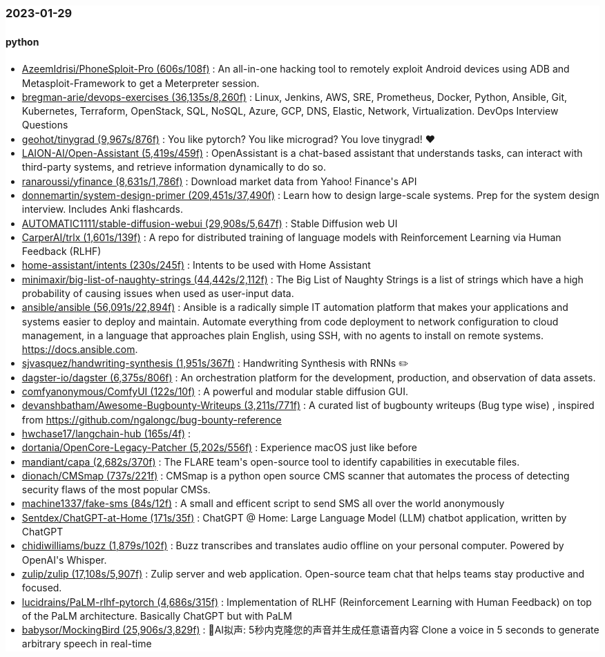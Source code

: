 ### 2023-01-29

#### python
* [AzeemIdrisi/PhoneSploit-Pro (606s/108f)](https://github.com/AzeemIdrisi/PhoneSploit-Pro) : An all-in-one hacking tool to remotely exploit Android devices using ADB and Metasploit-Framework to get a Meterpreter session.
* [bregman-arie/devops-exercises (36,135s/8,260f)](https://github.com/bregman-arie/devops-exercises) : Linux, Jenkins, AWS, SRE, Prometheus, Docker, Python, Ansible, Git, Kubernetes, Terraform, OpenStack, SQL, NoSQL, Azure, GCP, DNS, Elastic, Network, Virtualization. DevOps Interview Questions
* [geohot/tinygrad (9,967s/876f)](https://github.com/geohot/tinygrad) : You like pytorch? You like micrograd? You love tinygrad! ❤️
* [LAION-AI/Open-Assistant (5,419s/459f)](https://github.com/LAION-AI/Open-Assistant) : OpenAssistant is a chat-based assistant that understands tasks, can interact with third-party systems, and retrieve information dynamically to do so.
* [ranaroussi/yfinance (8,631s/1,786f)](https://github.com/ranaroussi/yfinance) : Download market data from Yahoo! Finance's API
* [donnemartin/system-design-primer (209,451s/37,490f)](https://github.com/donnemartin/system-design-primer) : Learn how to design large-scale systems. Prep for the system design interview. Includes Anki flashcards.
* [AUTOMATIC1111/stable-diffusion-webui (29,908s/5,647f)](https://github.com/AUTOMATIC1111/stable-diffusion-webui) : Stable Diffusion web UI
* [CarperAI/trlx (1,601s/139f)](https://github.com/CarperAI/trlx) : A repo for distributed training of language models with Reinforcement Learning via Human Feedback (RLHF)
* [home-assistant/intents (230s/245f)](https://github.com/home-assistant/intents) : Intents to be used with Home Assistant
* [minimaxir/big-list-of-naughty-strings (44,442s/2,112f)](https://github.com/minimaxir/big-list-of-naughty-strings) : The Big List of Naughty Strings is a list of strings which have a high probability of causing issues when used as user-input data.
* [ansible/ansible (56,091s/22,894f)](https://github.com/ansible/ansible) : Ansible is a radically simple IT automation platform that makes your applications and systems easier to deploy and maintain. Automate everything from code deployment to network configuration to cloud management, in a language that approaches plain English, using SSH, with no agents to install on remote systems. https://docs.ansible.com.
* [sjvasquez/handwriting-synthesis (1,951s/367f)](https://github.com/sjvasquez/handwriting-synthesis) : Handwriting Synthesis with RNNs ✏️
* [dagster-io/dagster (6,375s/806f)](https://github.com/dagster-io/dagster) : An orchestration platform for the development, production, and observation of data assets.
* [comfyanonymous/ComfyUI (122s/10f)](https://github.com/comfyanonymous/ComfyUI) : A powerful and modular stable diffusion GUI.
* [devanshbatham/Awesome-Bugbounty-Writeups (3,211s/771f)](https://github.com/devanshbatham/Awesome-Bugbounty-Writeups) : A curated list of bugbounty writeups (Bug type wise) , inspired from https://github.com/ngalongc/bug-bounty-reference
* [hwchase17/langchain-hub (165s/4f)](https://github.com/hwchase17/langchain-hub) : 
* [dortania/OpenCore-Legacy-Patcher (5,202s/556f)](https://github.com/dortania/OpenCore-Legacy-Patcher) : Experience macOS just like before
* [mandiant/capa (2,682s/370f)](https://github.com/mandiant/capa) : The FLARE team's open-source tool to identify capabilities in executable files.
* [dionach/CMSmap (737s/221f)](https://github.com/dionach/CMSmap) : CMSmap is a python open source CMS scanner that automates the process of detecting security flaws of the most popular CMSs.
* [machine1337/fake-sms (84s/12f)](https://github.com/machine1337/fake-sms) : A small and efficent script to send SMS all over the world anonymously
* [Sentdex/ChatGPT-at-Home (171s/35f)](https://github.com/Sentdex/ChatGPT-at-Home) : ChatGPT @ Home: Large Language Model (LLM) chatbot application, written by ChatGPT
* [chidiwilliams/buzz (1,879s/102f)](https://github.com/chidiwilliams/buzz) : Buzz transcribes and translates audio offline on your personal computer. Powered by OpenAI's Whisper.
* [zulip/zulip (17,108s/5,907f)](https://github.com/zulip/zulip) : Zulip server and web application. Open-source team chat that helps teams stay productive and focused.
* [lucidrains/PaLM-rlhf-pytorch (4,686s/315f)](https://github.com/lucidrains/PaLM-rlhf-pytorch) : Implementation of RLHF (Reinforcement Learning with Human Feedback) on top of the PaLM architecture. Basically ChatGPT but with PaLM
* [babysor/MockingBird (25,906s/3,829f)](https://github.com/babysor/MockingBird) : 🚀AI拟声: 5秒内克隆您的声音并生成任意语音内容 Clone a voice in 5 seconds to generate arbitrary speech in real-time

